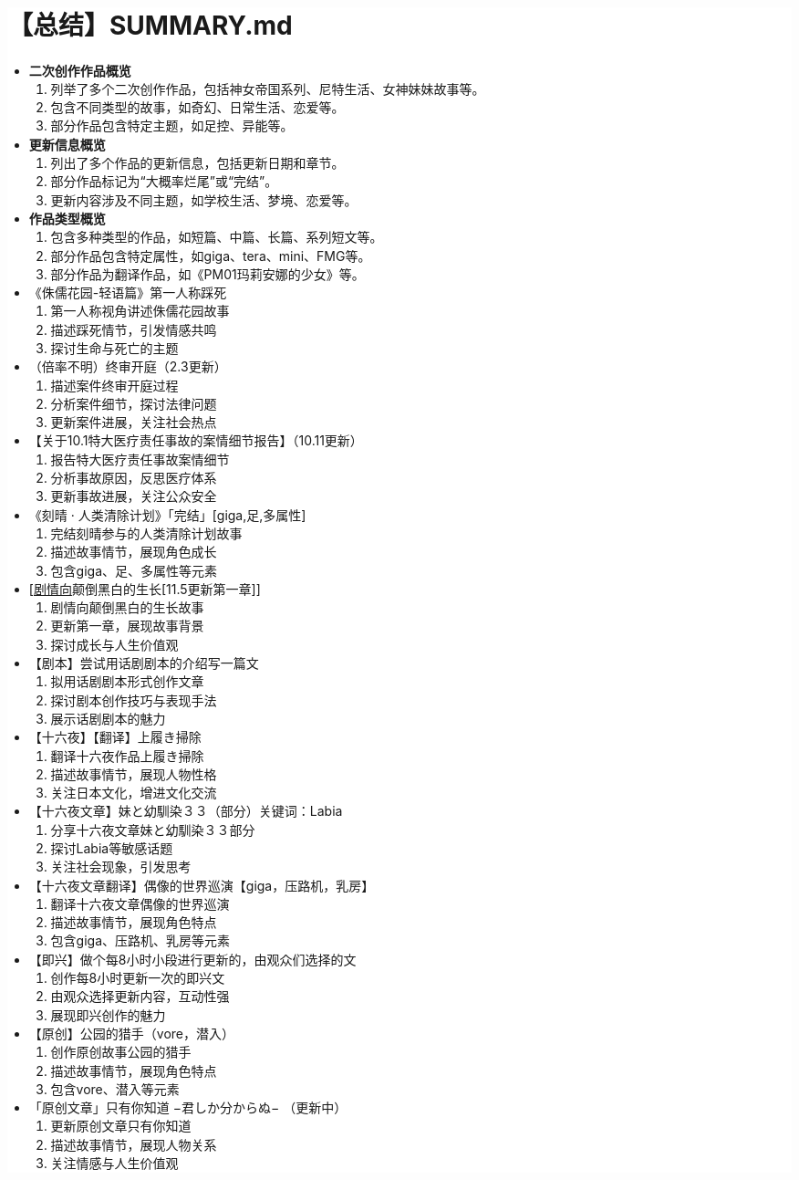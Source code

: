 # 【总结】SUMMARY.md

-   **二次创作作品概览**
    1.  列举了多个二次创作作品，包括神女帝国系列、尼特生活、女神妹妹故事等。
    2.  包含不同类型的故事，如奇幻、日常生活、恋爱等。
    3.  部分作品包含特定主题，如足控、异能等。
-   **更新信息概览**
    1.  列出了多个作品的更新信息，包括更新日期和章节。
    2.  部分作品标记为“大概率烂尾”或“完结”。
    3.  更新内容涉及不同主题，如学校生活、梦境、恋爱等。
-   **作品类型概览**
    1.  包含多种类型的作品，如短篇、中篇、长篇、系列短文等。
    2.  部分作品包含特定属性，如giga、tera、mini、FMG等。
    3.  部分作品为翻译作品，如《PM01玛莉安娜的少女》等。
-   《侏儒花园-轻语篇》第一人称踩死
    1.  第一人称视角讲述侏儒花园故事
    2.  描述踩死情节，引发情感共鸣
    3.  探讨生命与死亡的主题
-   （倍率不明）终审开庭（2.3更新）
    1.  描述案件终审开庭过程
    2.  分析案件细节，探讨法律问题
    3.  更新案件进展，关注社会热点
-   【关于10.1特大医疗责任事故的案情细节报告】（10.11更新）
    1.  报告特大医疗责任事故案情细节
    2.  分析事故原因，反思医疗体系
    3.  更新事故进展，关注公众安全
-   《刻晴 · 人类清除计划》「完结」[giga,足,多属性]
    1.  完结刻晴参与的人类清除计划故事
    2.  描述故事情节，展现角色成长
    3.  包含giga、足、多属性等元素
-   [[剧情向](growth)颠倒黑白的生长[11.5更新第一章]]
    1.  剧情向颠倒黑白的生长故事
    2.  更新第一章，展现故事背景
    3.  探讨成长与人生价值观
-   【剧本】尝试用话剧剧本的介绍写一篇文
    1.  拟用话剧剧本形式创作文章
    2.  探讨剧本创作技巧与表现手法
    3.  展示话剧剧本的魅力
-   【十六夜】【翻译】上履き掃除
    1.  翻译十六夜作品上履き掃除
    2.  描述故事情节，展现人物性格
    3.  关注日本文化，增进文化交流
-   【十六夜文章】妹と幼馴染３３（部分）关键词：Labia
    1.  分享十六夜文章妹と幼馴染３３部分
    2.  探讨Labia等敏感话题
    3.  关注社会现象，引发思考
-   【十六夜文章翻译】偶像的世界巡演【giga，压路机，乳房】
    1.  翻译十六夜文章偶像的世界巡演
    2.  描述故事情节，展现角色特点
    3.  包含giga、压路机、乳房等元素
-   【即兴】做个每8小时小段进行更新的，由观众们选择的文
    1.  创作每8小时更新一次的即兴文
    2.  由观众选择更新内容，互动性强
    3.  展现即兴创作的魅力
-   【原创】公园的猎手（vore，潜入）
    1.  创作原创故事公园的猎手
    2.  描述故事情节，展现角色特点
    3.  包含vore、潜入等元素
-   「原创文章」只有你知道 −君しか分からぬ− （更新中）
    1.  更新原创文章只有你知道
    2.  描述故事情节，展现人物关系
    3.  关注情感与人生价值观